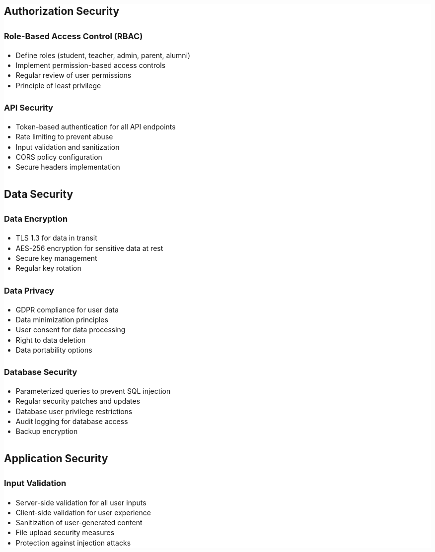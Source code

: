 ## Authorization Security

### Role-Based Access Control (RBAC)

- Define roles (student, teacher, admin, parent, alumni)
- Implement permission-based access controls
- Regular review of user permissions
- Principle of least privilege

### API Security

- Token-based authentication for all API endpoints
- Rate limiting to prevent abuse
- Input validation and sanitization
- CORS policy configuration
- Secure headers implementation

## Data Security

### Data Encryption

- TLS 1.3 for data in transit
- AES-256 encryption for sensitive data at rest
- Secure key management
- Regular key rotation

### Data Privacy

- GDPR compliance for user data
- Data minimization principles
- User consent for data processing
- Right to data deletion
- Data portability options

### Database Security

- Parameterized queries to prevent SQL injection
- Regular security patches and updates
- Database user privilege restrictions
- Audit logging for database access
- Backup encryption

## Application Security

### Input Validation

- Server-side validation for all user inputs
- Client-side validation for user experience
- Sanitization of user-generated content
- File upload security measures
- Protection against injection attacks
